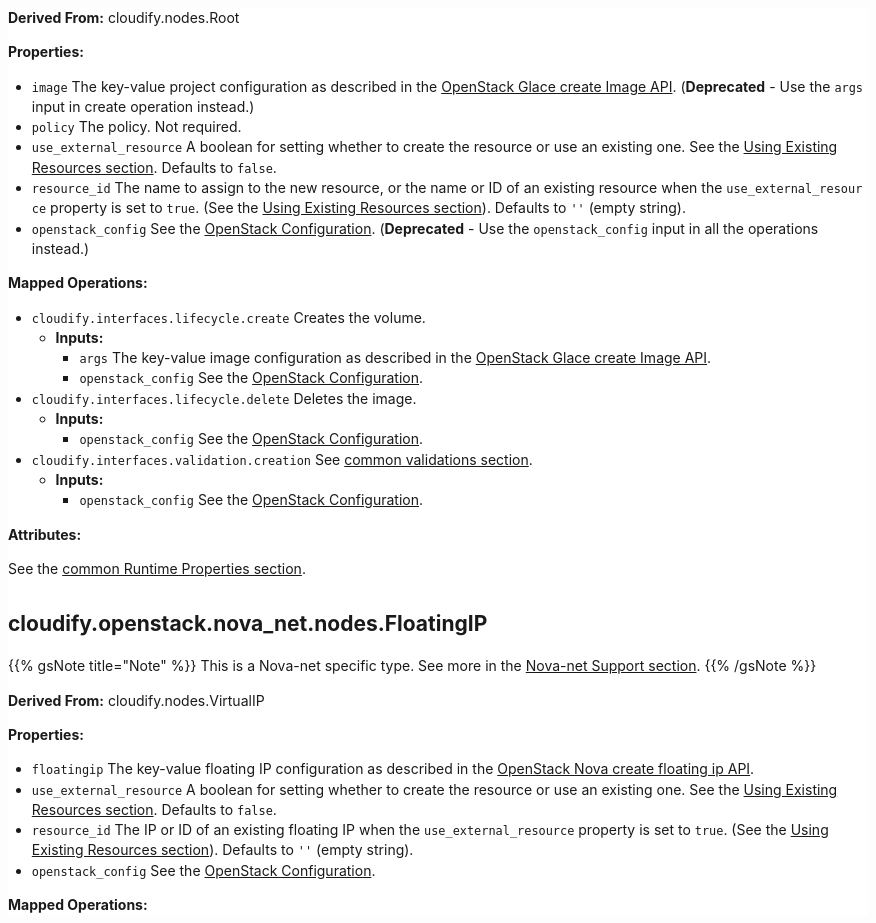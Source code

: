 **Derived From:** cloudify.nodes.Root

**Properties:**

  * `image` The key-value project configuration as described in the [OpenStack Glace create Image API](https://developer.openstack.org/api-ref/image/v2/#create-an-image). (**Deprecated** - Use the `args` input in create operation instead.)
  * `policy` The policy. Not required.
  * `use_external_resource` A boolean for setting whether to create the resource or use an existing one. See the [Using Existing Resources section](#using-existing-resources). Defaults to `false`.
  * `resource_id` The name to assign to the new resource, or the name or ID of an existing resource when the `use_external_resource` property is set to `true`. (See the [Using Existing Resources section](#using-existing-resources)). Defaults to `''` (empty string).
  * `openstack_config` See the [OpenStack Configuration](#openstack-configuration). (**Deprecated** - Use the `openstack_config` input in all the operations instead.)

**Mapped Operations:**

  * `cloudify.interfaces.lifecycle.create` Creates the volume.
    * **Inputs:**
      * `args` The key-value image configuration as described in the [OpenStack Glace create Image API](https://developer.openstack.org/api-ref/image/v2/#create-an-image).
      * `openstack_config` See the [OpenStack Configuration](#openstack-configuration).
  * `cloudify.interfaces.lifecycle.delete` Deletes the image.
    * **Inputs:**
      * `openstack_config` See the [OpenStack Configuration](#openstack-configuration).
  * `cloudify.interfaces.validation.creation` See [common validations section](#Validations).
    * **Inputs:**
      * `openstack_config` See the [OpenStack Configuration](#openstack-configuration).

**Attributes:**

See the [common Runtime Properties section](#runtime-properties).


## cloudify.openstack.nova_net.nodes.FloatingIP

{{% gsNote title="Note" %}}
This is a Nova-net specific type. See more in the [Nova-net Support section](#nova-net-support).
{{% /gsNote %}}

**Derived From:** cloudify.nodes.VirtualIP

**Properties:**

  * `floatingip` The key-value floating IP configuration as described in the [OpenStack Nova create floating ip API](http://developer.openstack.org/api-ref-compute-v2-ext.html#ext-os-floating-ips).
  * `use_external_resource` A boolean for setting whether to create the resource or use an existing one. See the [Using Existing Resources section](#using-existing-resources). Defaults to `false`.
  * `resource_id` The IP or ID of an existing floating IP when the `use_external_resource` property is set to `true`. (See the [Using Existing Resources section](#using-existing-resources)). Defaults to `''` (empty string).
  * `openstack_config` See the [OpenStack Configuration](#openstack-configuration). 

**Mapped Operations:**
